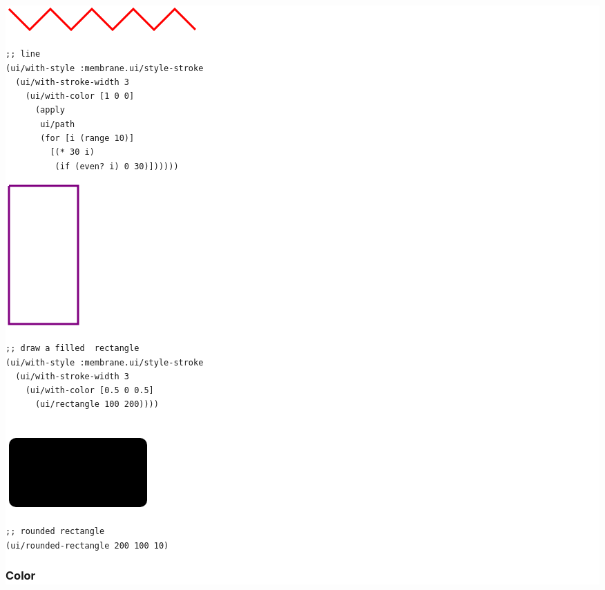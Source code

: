 
![Star](/docs/images/sawtooth.png?raw=true)
```
;; line
(ui/with-style :membrane.ui/style-stroke
  (ui/with-stroke-width 3
    (ui/with-color [1 0 0]
      (apply
       ui/path
       (for [i (range 10)]
         [(* 30 i)
          (if (even? i) 0 30)])))))
```


![rectangle](/docs/images/rectangle.png?raw=true)
```
;; draw a filled  rectangle
(ui/with-style :membrane.ui/style-stroke
  (ui/with-stroke-width 3
    (ui/with-color [0.5 0 0.5]
      (ui/rectangle 100 200))))


```

![rounded rectangle](/docs/images/rounded-rectangle.png?raw=true)
```
;; rounded rectangle
(ui/rounded-rectangle 200 100 10)
```

### Color
